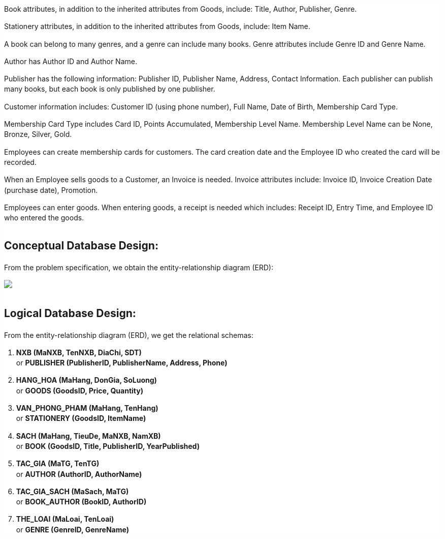 Book attributes, in addition to the inherited attributes from Goods, include: Title, Author, Publisher, Genre.

Stationery attributes, in addition to the inherited attributes from Goods, include: Item Name.

A book can belong to many genres, and a genre can include many books. Genre attributes include Genre ID and Genre Name.

Author has Author ID and Author Name.

Publisher has the following information: Publisher ID, Publisher Name, Address, Contact Information. Each publisher can publish many books, but each book is only published by one publisher.

Customer information includes: Customer ID (using phone number), Full Name, Date of Birth, Membership Card Type.

Membership Card Type includes Card ID, Points Accumulated, Membership Level Name. Membership Level Name can be None, Bronze, Silver, Gold.

Employees can create membership cards for customers. The card creation date and the Employee ID who created the card will be recorded.

When an Employee sells goods to a Customer, an Invoice is needed. Invoice attributes include: Invoice ID, Invoice Creation Date (purchase date), Promotion.

Employees can enter goods. When entering goods, a receipt is needed which includes: Receipt ID, Entry Time, and Employee ID who entered the goods.

## Conceptual Database Design:

From the problem specification, we obtain the entity-relationship diagram (ERD):

![](https://i.imgur.com/vBis5QH.png)

## Logical Database Design:
From the entity-relationship diagram (ERD), we get the relational schemas:

1. **NXB (MaNXB, TenNXB, DiaChi, SDT)**  
   or **PUBLISHER (PublisherID, PublisherName, Address, Phone)**

2. **HANG_HOA (MaHang, DonGia, SoLuong)**  
   or **GOODS (GoodsID, Price, Quantity)**

3. **VAN_PHONG_PHAM (MaHang, TenHang)**  
   or **STATIONERY (GoodsID, ItemName)**

4. **SACH (MaHang, TieuDe, MaNXB, NamXB)**  
   or **BOOK (GoodsID, Title, PublisherID, YearPublished)**

5. **TAC_GIA (MaTG, TenTG)**  
   or **AUTHOR (AuthorID, AuthorName)**

6. **TAC_GIA_SACH (MaSach, MaTG)**  
   or **BOOK_AUTHOR (BookID, AuthorID)**

7. **THE_LOAI (MaLoai, TenLoai)**  
   or **GENRE (GenreID, GenreName)**
